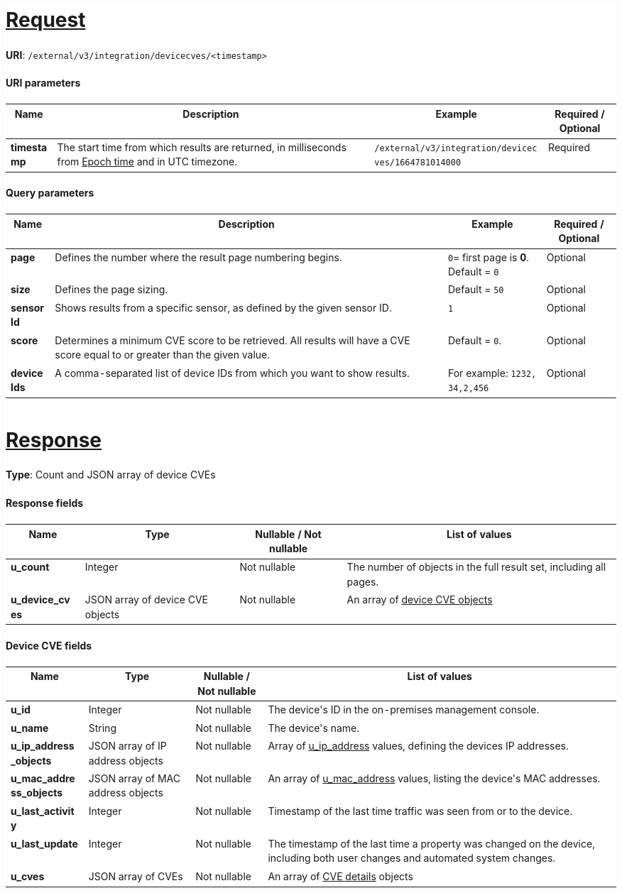 # [Request](#tab/devicecves-request)

**URI**: `/external/v3/integration/devicecves/<timestamp>`

#### URI parameters

|Name  |Description  |Example  | Required / Optional |
|---------|---------|---------|---------|
|**timestamp**     |   The start time from which results are returned, in milliseconds from [Epoch time](../references-work-with-defender-for-iot-apis.md#epoch-time) and in UTC timezone.     | `/external/v3/integration/devicecves/1664781014000` | Required |

#### Query parameters

|Name  |Description  |Example  | Required / Optional |
|---------|---------|---------|---------|
|**page**     | Defines the number where the result page numbering begins. | `0`= first page is **0**. <br>Default = `0`| Optional |
|**size**     |Defines the page sizing.         | Default = `50` | Optional |
|**sensorId** | Shows results from a specific sensor, as defined by the given sensor ID. | `1` | Optional |
| **score** | Determines a minimum CVE score to be retrieved. All results will have a CVE score equal to or greater than the given value. | Default = `0`. | Optional |
| **deviceIds** | A comma-separated list of device IDs from which you want to show results. | For example: `1232,34,2,456` | Optional |

# [Response](#tab/devicecves-response)

**Type**: Count and JSON array of device CVEs

#### Response fields

| Name | Type | Nullable / Not nullable | List of values |
|--|--|--|--|
|**u_count** | Integer | Not nullable | The number of objects in the full result set, including all pages. |
| **u_device_cves** | JSON array of device CVE objects | Not nullable | An array of [device CVE objects](#device-cve-fields)|

#### Device CVE fields

| Name | Type | Nullable / Not nullable | List of values |
|--|--|--|--|
| **u_id** | Integer | Not nullable | The device's ID in the on-premises management console. |
| **u_name** | String | Not nullable | The device's name.|
| **u_ip_address_objects** | JSON array of IP address objects | Not nullable | Array of [u_ip_address](#u_ip_address_objects-fields) values, defining the devices IP addresses.  |
| **u_mac_address_objects** | JSON array of MAC address objects | Not nullable | An array of [u_mac_address](#u_mac_address_objects-fields) values, listing the device's MAC addresses.   |
| **u_last_activity**  | Integer | Not nullable | Timestamp of the last time traffic was seen from or to the device.  |
| **u_last_update** | Integer | Not nullable | The timestamp of the last time a property was changed on the device, including both user changes and automated system changes. |
|**u_cves** | JSON array of CVEs | Not nullable | An array of [CVE details](#u_cves-fields) objects |
